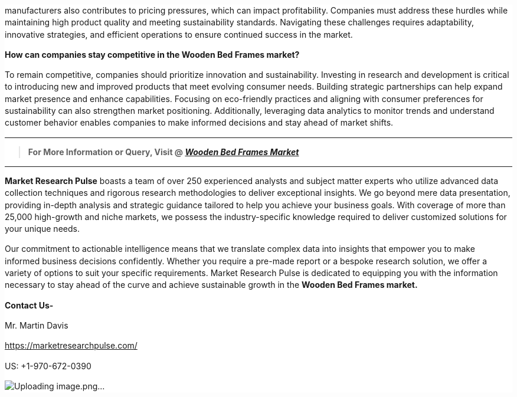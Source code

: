 manufacturers also contributes to pricing pressures, which can impact profitability. Companies must address these hurdles while maintaining high product quality and meeting sustainability standards. Navigating these challenges requires adaptability, innovative strategies, and efficient operations to ensure continued success in the market.</p><p><strong>How can companies stay competitive in the Wooden Bed Frames market?</strong></p><p>To remain competitive, companies should prioritize innovation and sustainability. Investing in research and development is critical to introducing new and improved products that meet evolving consumer needs. Building strategic partnerships can help expand market presence and enhance capabilities. Focusing on eco-friendly practices and aligning with consumer preferences for sustainability can also strengthen market positioning. Additionally, leveraging data analytics to monitor trends and understand customer behavior enables companies to make informed decisions and stay ahead of market shifts.</p><hr /><blockquote><p><strong>For More Information or Query, Visit @&nbsp;<em><a href="https://marketresearchpulse.com/report/60128/wooden-bed-frames-market?utm_source=Linkedin&utm_medium=029">Wooden Bed Frames Market</a></em></strong></p></blockquote><hr /><p><strong>Market Research Pulse</strong> boasts a team of over 250 experienced analysts and subject matter experts who utilize advanced data collection techniques and rigorous research methodologies to deliver exceptional insights. We go beyond mere data presentation, providing in-depth analysis and strategic guidance tailored to help you achieve your business goals. With coverage of more than 25,000 high-growth and niche markets, we possess the industry-specific knowledge required to deliver customized solutions for your unique needs.</p><p>Our commitment to actionable intelligence means that we translate complex data into insights that empower you to make informed business decisions confidently. Whether you require a pre-made report or a bespoke research solution, we offer a variety of options to suit your specific requirements. Market Research Pulse is dedicated to equipping you with the information necessary to stay ahead of the curve and achieve sustainable growth in the <strong>Wooden Bed Frames market.</strong></p><p><strong>Contact Us-</strong></p><p>Mr. Martin Davis</p><p>https://marketresearchpulse.com/</p><p>US: +1-970-672-0390</p>
![Uploading image.png…]()
